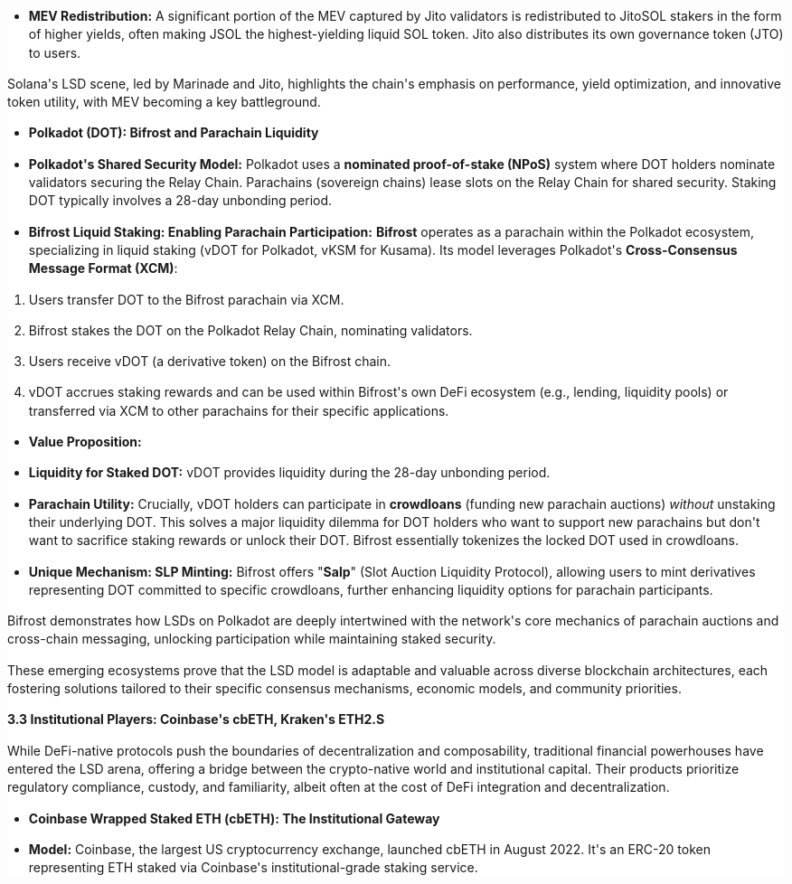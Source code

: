 *   **MEV Redistribution:** A significant portion of the MEV captured by Jito validators is redistributed to JitoSOL stakers in the form of higher yields, often making JSOL the highest-yielding liquid SOL token. Jito also distributes its own governance token (JTO) to users.

Solana's LSD scene, led by Marinade and Jito, highlights the chain's emphasis on performance, yield optimization, and innovative token utility, with MEV becoming a key battleground.

*   **Polkadot (DOT): Bifrost and Parachain Liquidity**

*   **Polkadot's Shared Security Model:** Polkadot uses a **nominated proof-of-stake (NPoS)** system where DOT holders nominate validators securing the Relay Chain. Parachains (sovereign chains) lease slots on the Relay Chain for shared security. Staking DOT typically involves a 28-day unbonding period.

*   **Bifrost Liquid Staking: Enabling Parachain Participation:** **Bifrost** operates as a parachain within the Polkadot ecosystem, specializing in liquid staking (vDOT for Polkadot, vKSM for Kusama). Its model leverages Polkadot's **Cross-Consensus Message Format (XCM)**:

1.  Users transfer DOT to the Bifrost parachain via XCM.

2.  Bifrost stakes the DOT on the Polkadot Relay Chain, nominating validators.

3.  Users receive vDOT (a derivative token) on the Bifrost chain.

4.  vDOT accrues staking rewards and can be used within Bifrost's own DeFi ecosystem (e.g., lending, liquidity pools) or transferred via XCM to other parachains for their specific applications.

*   **Value Proposition:**

*   **Liquidity for Staked DOT:** vDOT provides liquidity during the 28-day unbonding period.

*   **Parachain Utility:** Crucially, vDOT holders can participate in **crowdloans** (funding new parachain auctions) *without* unstaking their underlying DOT. This solves a major liquidity dilemma for DOT holders who want to support new parachains but don't want to sacrifice staking rewards or unlock their DOT. Bifrost essentially tokenizes the locked DOT used in crowdloans.

*   **Unique Mechanism: SLP Minting:** Bifrost offers "**Salp**" (Slot Auction Liquidity Protocol), allowing users to mint derivatives representing DOT committed to specific crowdloans, further enhancing liquidity options for parachain participants.

Bifrost demonstrates how LSDs on Polkadot are deeply intertwined with the network's core mechanics of parachain auctions and cross-chain messaging, unlocking participation while maintaining staked security.

These emerging ecosystems prove that the LSD model is adaptable and valuable across diverse blockchain architectures, each fostering solutions tailored to their specific consensus mechanisms, economic models, and community priorities.

**3.3 Institutional Players: Coinbase's cbETH, Kraken's ETH2.S**

While DeFi-native protocols push the boundaries of decentralization and composability, traditional financial powerhouses have entered the LSD arena, offering a bridge between the crypto-native world and institutional capital. Their products prioritize regulatory compliance, custody, and familiarity, albeit often at the cost of DeFi integration and decentralization.

*   **Coinbase Wrapped Staked ETH (cbETH): The Institutional Gateway**

*   **Model:** Coinbase, the largest US cryptocurrency exchange, launched cbETH in August 2022. It's an ERC-20 token representing ETH staked via Coinbase's institutional-grade staking service.
